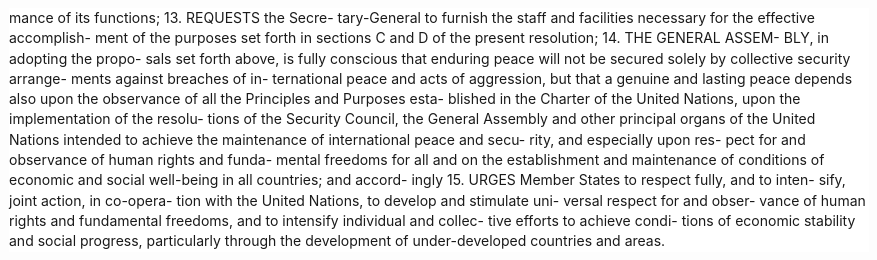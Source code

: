 mance of its functions; 
13. REQUESTS the Secre- 
tary-General to furnish the 
staff and facilities necessary 
for the effective accomplish- 
ment of the purposes set 
forth in sections C and D of 
the present resolution; 
14. THE GENERAL ASSEM- 
BLY, in adopting the propo- 
sals set forth above, is fully 
conscious that enduring peace 
will not be secured solely by 
collective security arrange- 
ments against breaches of in- 
ternational peace and acts of 
aggression, but that a genuine 
and lasting peace depends also 
upon the observance of all the 
Principles and Purposes esta- 
blished in the Charter of the 
United Nations, upon the 
implementation of the resolu- 
tions of the Security Council, 
the General Assembly and 
other principal organs of the 
United Nations intended to 
achieve the maintenance of 
international peace and secu- 
rity, and especially upon res- 
pect for and observance of 
human rights and funda- 
mental freedoms for all and 
on the establishment and 
maintenance of conditions of 
economic and social well-being 
in all countries; and accord- 
ingly 
15. URGES Member States 
to respect fully, and to inten- 
sify, joint action, in co-opera- 
tion with the United Nations, 
to develop and stimulate uni- 
versal respect for and obser- 
vance of human rights and 
fundamental freedoms, and to 
intensify individual and collec- 
tive efforts to achieve condi- 
tions of economic stability and 
social progress, particularly 
through the development of 
under-developed countries and 
areas.
